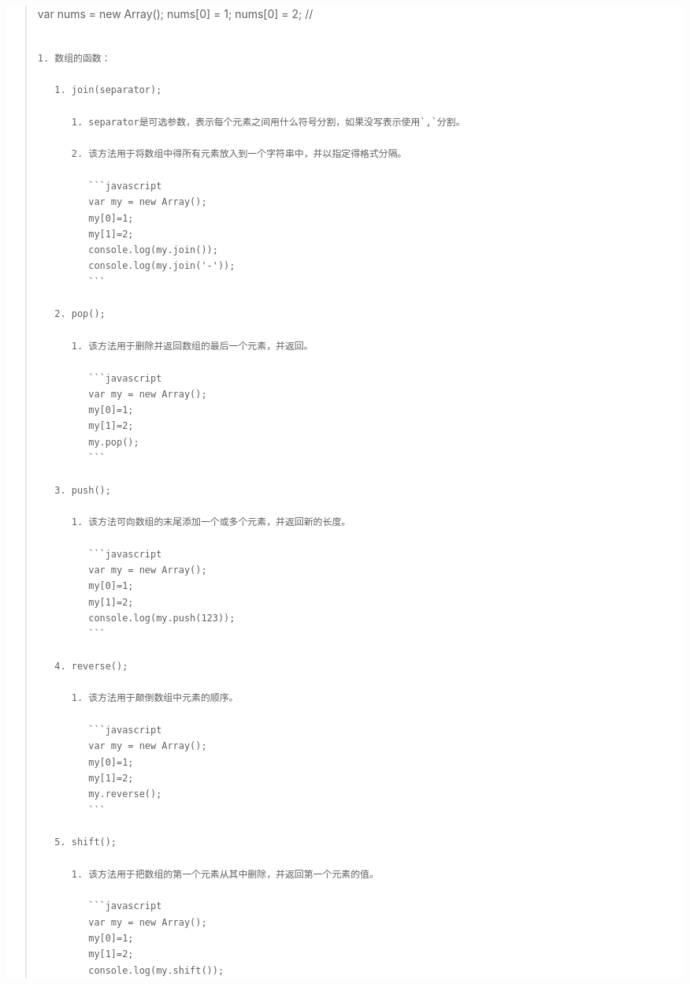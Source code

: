 > var nums = new Array();
> nums[0] = 1;
> nums[0] = 2;
> //
> ```
>
> 1. 数组的函数：
>
>    1. join(separator);
>
>       1. separator是可选参数，表示每个元素之间用什么符号分割，如果没写表示使用`,`分割。
>
>       2. 该方法用于将数组中得所有元素放入到一个字符串中，并以指定得格式分隔。
>
>          ```javascript
>          var my = new Array();
>          my[0]=1;
>          my[1]=2;
>          console.log(my.join());
>          console.log(my.join('-'));
>          ```
>
>    2. pop();
>
>       1. 该方法用于删除并返回数组的最后一个元素，并返回。
>
>          ```javascript
>          var my = new Array();
>          my[0]=1;
>          my[1]=2;
>          my.pop();
>          ```
>
>    3. push();
>
>       1. 该方法可向数组的末尾添加一个或多个元素，并返回新的长度。
>
>          ```javascript
>          var my = new Array();
>          my[0]=1;
>          my[1]=2;
>          console.log(my.push(123));
>          ```
>
>    4. reverse();
>
>       1. 该方法用于颠倒数组中元素的顺序。
>
>          ```javascript
>          var my = new Array();
>          my[0]=1;
>          my[1]=2;
>          my.reverse();
>          ```
>
>    5. shift();
>
>       1. 该方法用于把数组的第一个元素从其中删除，并返回第一个元素的值。
>
>          ```javascript
>          var my = new Array();
>          my[0]=1;
>          my[1]=2;
>          console.log(my.shift());